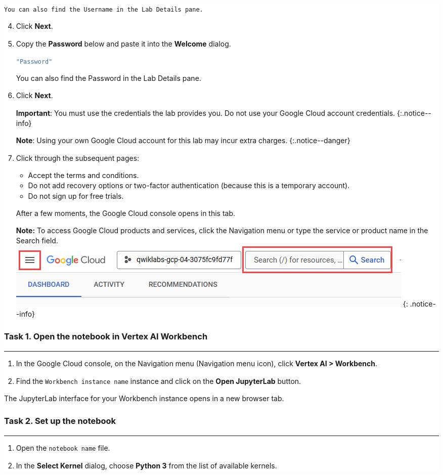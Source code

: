     You can also find the Username in the Lab Details pane.

4. Click **Next**.

5. Copy the **Password** below and paste it into the **Welcome** dialog.
  
    ```bash
    "Password"
    ```
    You can also find the Password in the Lab Details pane.

6. Click **Next**.

    **Important**: You must use the credentials the lab provides you. Do not use your Google Cloud account credentials.
    {:.notice--info}

    **Note**: Using your own Google Cloud account for this lab may incur extra charges.
    {:.notice--danger}

7. Click through the subsequent pages:

     - Accept the terms and conditions.
     - Do not add recovery options or two-factor authentication (because this is a temporary account).
     - Do not sign up for free trials.

    After a few moments, the Google Cloud console opens in this tab.

    **Note:** To access Google Cloud products and services, click the Navigation menu or type the service or product name in the Search field.
    ![info1](/assets/images/gcp/info1.png)
    {: .notice--info}

### Task 1. Open the notebook in Vertex AI Workbench
---

1. In the Google Cloud console, on the Navigation menu (Navigation menu icon), click **Vertex AI > Workbench**.

2. Find the `Workbench instance name` instance and click on the **Open JupyterLab** button.

The JupyterLab interface for your Workbench instance opens in a new browser tab.


### Task 2. Set up the notebook
---

1. Open the `notebook name` file.

2. In the **Select Kernel** dialog, choose **Python 3** from the list of available kernels.
